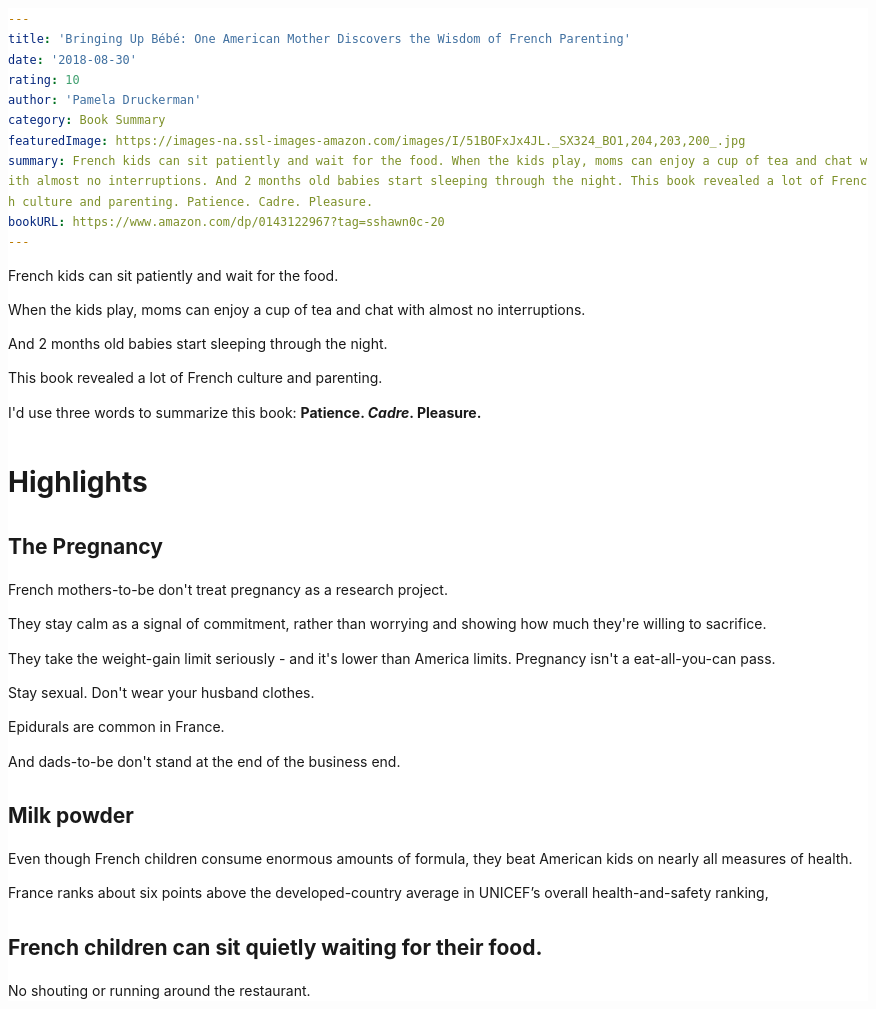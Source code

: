 ```yaml
---
title: 'Bringing Up Bébé: One American Mother Discovers the Wisdom of French Parenting'
date: '2018-08-30'
rating: 10
author: 'Pamela Druckerman'
category: Book Summary
featuredImage: https://images-na.ssl-images-amazon.com/images/I/51BOFxJx4JL._SX324_BO1,204,203,200_.jpg
summary: French kids can sit patiently and wait for the food. When the kids play, moms can enjoy a cup of tea and chat with almost no interruptions. And 2 months old babies start sleeping through the night. This book revealed a lot of French culture and parenting. Patience. Cadre. Pleasure.
bookURL: https://www.amazon.com/dp/0143122967?tag=sshawn0c-20
---
```

French kids can sit patiently and wait for the food.

When the kids play, moms can enjoy a cup of tea and chat with almost no interruptions.

And 2 months old babies start sleeping through the night.

This book revealed a lot of French culture and parenting.

I'd use three words to summarize this book: **Patience. _Cadre_. Pleasure.**

# Highlights

## The Pregnancy

French mothers-to-be don't treat pregnancy as a research project.

They stay calm as a signal of commitment, rather than worrying and showing how much they're willing to sacrifice.

They take the weight-gain limit seriously - and it's lower than America limits. Pregnancy isn't a eat-all-you-can pass.

Stay sexual. Don't wear your husband clothes.

Epidurals are common in France.

And dads-to-be don't stand at the end of the business end.

## Milk powder

Even though French children consume enormous amounts of formula, they beat American kids on nearly all measures of health.

France ranks about six points above the developed-country average in UNICEF’s overall health-and-safety ranking,

## French children can sit quietly waiting for their food.

No shouting or running around the restaurant.
